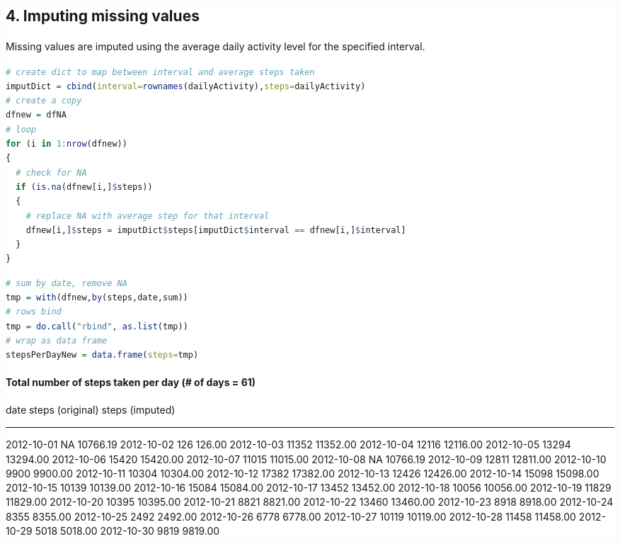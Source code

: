 ## 4. Imputing missing values

Missing values are imputed using the average daily activity level for the specified interval.


```r
# create dict to map between interval and average steps taken
imputDict = cbind(interval=rownames(dailyActivity),steps=dailyActivity)
# create a copy
dfnew = dfNA
# loop
for (i in 1:nrow(dfnew)) 
{
  # check for NA
  if (is.na(dfnew[i,]$steps)) 
  {
    # replace NA with average step for that interval
    dfnew[i,]$steps = imputDict$steps[imputDict$interval == dfnew[i,]$interval] 
  }
}
```


```r
# sum by date, remove NA
tmp = with(dfnew,by(steps,date,sum))
# rows bind 
tmp = do.call("rbind", as.list(tmp))
# wrap as data frame
stepsPerDayNew = data.frame(steps=tmp)
```

#### Total number of steps taken per day  (# of days = 61)

date          steps (original)   steps (imputed)
-----------  -----------------  ----------------
2012-10-01                  NA          10766.19
2012-10-02                 126            126.00
2012-10-03               11352          11352.00
2012-10-04               12116          12116.00
2012-10-05               13294          13294.00
2012-10-06               15420          15420.00
2012-10-07               11015          11015.00
2012-10-08                  NA          10766.19
2012-10-09               12811          12811.00
2012-10-10                9900           9900.00
2012-10-11               10304          10304.00
2012-10-12               17382          17382.00
2012-10-13               12426          12426.00
2012-10-14               15098          15098.00
2012-10-15               10139          10139.00
2012-10-16               15084          15084.00
2012-10-17               13452          13452.00
2012-10-18               10056          10056.00
2012-10-19               11829          11829.00
2012-10-20               10395          10395.00
2012-10-21                8821           8821.00
2012-10-22               13460          13460.00
2012-10-23                8918           8918.00
2012-10-24                8355           8355.00
2012-10-25                2492           2492.00
2012-10-26                6778           6778.00
2012-10-27               10119          10119.00
2012-10-28               11458          11458.00
2012-10-29                5018           5018.00
2012-10-30                9819           9819.00